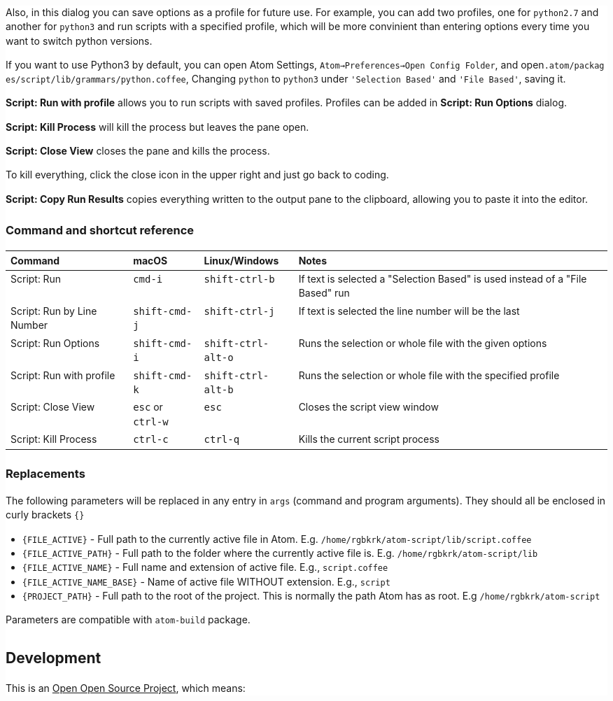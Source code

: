 Also, in this dialog you can save options as a profile for future use. For example, you can add two profiles, one for `python2.7` and another for `python3` and run scripts with a specified profile, which will be more convinient than entering options every time you want to switch python versions.

If you want to use Python3 by default, you can open Atom Settings, `Atom→Preferences→Open Config Folder`, and open`.atom/packages/script/lib/grammars/python.coffee`, Changing `python` to `python3` under `'Selection Based'` and `'File Based'`, saving it.

**Script: Run with profile** allows you to run scripts with saved profiles. Profiles can be added in **Script: Run Options** dialog.

**Script: Kill Process** will kill the process but leaves the pane open.

**Script: Close View** closes the pane and kills the process.

To kill everything, click the close icon in the upper right and just go back to
coding.

**Script: Copy Run Results** copies everything written to the output pane to the
clipboard, allowing you to paste it into the editor.

### Command and shortcut reference

| Command                    | macOS                               | Linux/Windows               | Notes                                                                         |
|:---------------------------|:------------------------------------|:----------------------------|:------------------------------------------------------------------------------|
| Script: Run                | <kbd>cmd-i</kbd>                    | <kbd>shift-ctrl-b</kbd>     | If text is selected a "Selection Based" is used instead of a "File Based" run |
| Script: Run by Line Number | <kbd>shift-cmd-j</kbd>              | <kbd>shift-ctrl-j</kbd>     | If text is selected the line number will be the last                          |
| Script: Run Options        | <kbd>shift-cmd-i</kbd>              | <kbd>shift-ctrl-alt-o</kbd> | Runs the selection or whole file with the given options                       |
| Script: Run with profile   | <kbd>shift-cmd-k</kbd>              | <kbd>shift-ctrl-alt-b</kbd> | Runs the selection or whole file with the specified profile                   |
| Script: Close View         | <kbd>esc</kbd> or <kbd>ctrl-w</kbd> | <kbd>esc</kbd>              | Closes the script view window                                                 |
| Script: Kill Process       | <kbd>ctrl-c</kbd>                   | <kbd>ctrl-q</kbd>           | Kills the current script process                                              |

### Replacements

The following parameters will be replaced in any entry in `args` (command and program arguments). They should all be enclosed in curly brackets `{}`

  * `{FILE_ACTIVE}` - Full path to the currently active file in Atom. E.g. `/home/rgbkrk/atom-script/lib/script.coffee`
  * `{FILE_ACTIVE_PATH}` - Full path to the folder where the currently active file is. E.g. `/home/rgbkrk/atom-script/lib`
  * `{FILE_ACTIVE_NAME}` - Full name and extension of active file. E.g., `script.coffee`
  * `{FILE_ACTIVE_NAME_BASE}` - Name of active file WITHOUT extension. E.g., `script`
  * `{PROJECT_PATH}` - Full path to the root of the project. This is normally the path Atom has as root. E.g `/home/rgbkrk/atom-script`

Parameters are compatible with `atom-build` package.

## Development

This is an [Open Open Source Project](http://openopensource.org/), which means:
